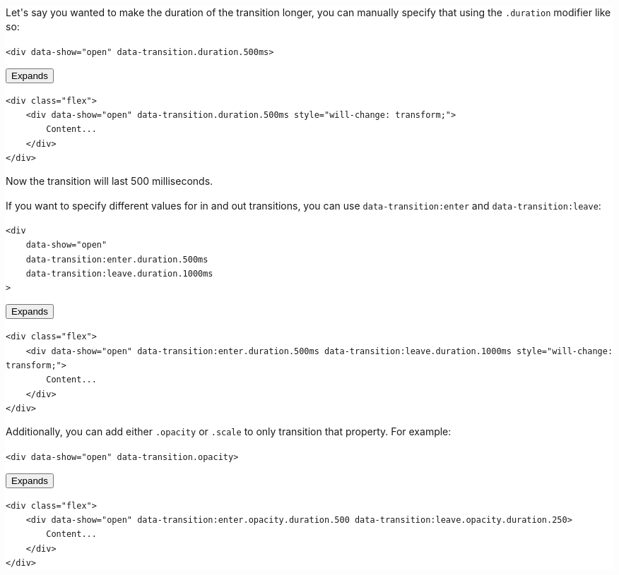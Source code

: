Let's say you wanted to make the duration of the transition longer, you can manually specify that using the `.duration` modifier like so:

```alpine
<div data-show="open" data-transition.duration.500ms>
```


<div data-signal="{ open: false }" class="demo">
    <button @click="open = ! open">Expands</button>

    <div class="flex">
        <div data-show="open" data-transition.duration.500ms style="will-change: transform;">
            Content...
        </div>
    </div>
</div>


Now the transition will last 500 milliseconds.

If you want to specify different values for in and out transitions, you can use `data-transition:enter` and `data-transition:leave`:

```alpine
<div
    data-show="open"
    data-transition:enter.duration.500ms
    data-transition:leave.duration.1000ms
>
```


<div data-signal="{ open: false }" class="demo">
    <button @click="open = ! open">Expands</button>

    <div class="flex">
        <div data-show="open" data-transition:enter.duration.500ms data-transition:leave.duration.1000ms style="will-change: transform;">
            Content...
        </div>
    </div>
</div>


Additionally, you can add either `.opacity` or `.scale` to only transition that property. For example:

```alpine
<div data-show="open" data-transition.opacity>
```


<div data-signal="{ open: false }" class="demo">
    <button @click="open = ! open">Expands</button>

    <div class="flex">
        <div data-show="open" data-transition:enter.opacity.duration.500 data-transition:leave.opacity.duration.250>
            Content...
        </div>
    </div>
</div>
